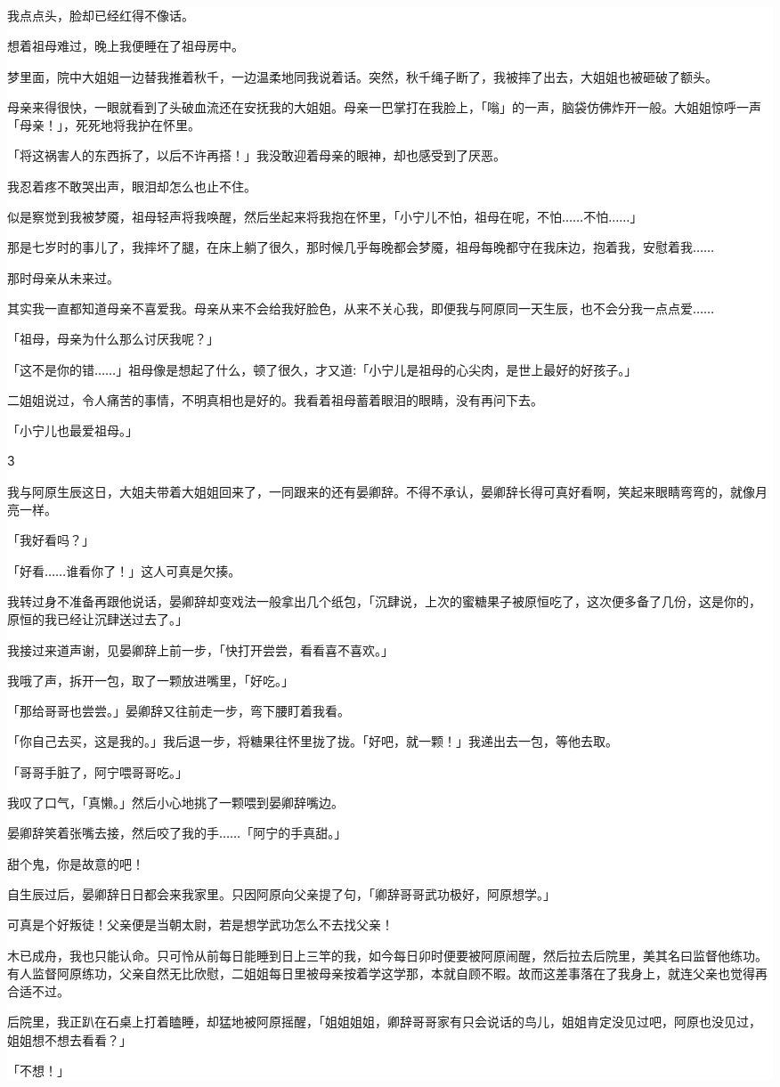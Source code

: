 我点点头，脸却已经红得不像话。

想着祖母难过，晚上我便睡在了祖母房中。

梦里面，院中大姐姐一边替我推着秋千，一边温柔地同我说着话。突然，秋千绳子断了，我被摔了出去，大姐姐也被砸破了额头。

母亲来得很快，一眼就看到了头破血流还在安抚我的大姐姐。母亲一巴掌打在我脸上，「嗡」的一声，脑袋仿佛炸开一般。大姐姐惊呼一声「母亲！」，死死地将我护在怀里。

「将这祸害人的东西拆了，以后不许再搭！」我没敢迎着母亲的眼神，却也感受到了厌恶。

我忍着疼不敢哭出声，眼泪却怎么也止不住。

似是察觉到我被梦魇，祖母轻声将我唤醒，然后坐起来将我抱在怀里，「小宁儿不怕，祖母在呢，不怕……不怕……」

那是七岁时的事儿了，我摔坏了腿，在床上躺了很久，那时候几乎每晚都会梦魇，祖母每晚都守在我床边，抱着我，安慰着我……

那时母亲从未来过。

其实我一直都知道母亲不喜爱我。母亲从来不会给我好脸色，从来不关心我，即便我与阿原同一天生辰，也不会分我一点点爱……

「祖母，母亲为什么那么讨厌我呢？」

「这不是你的错……」祖母像是想起了什么，顿了很久，才又道:「小宁儿是祖母的心尖肉，是世上最好的好孩子。」

二姐姐说过，令人痛苦的事情，不明真相也是好的。我看着祖母蓄着眼泪的眼睛，没有再问下去。

「小宁儿也最爱祖母。」

3

我与阿原生辰这日，大姐夫带着大姐姐回来了，一同跟来的还有晏卿辞。不得不承认，晏卿辞长得可真好看啊，笑起来眼睛弯弯的，就像月亮一样。

「我好看吗？」

「好看……谁看你了！」这人可真是欠揍。

我转过身不准备再跟他说话，晏卿辞却变戏法一般拿出几个纸包，「沉肆说，上次的蜜糖果子被原恒吃了，这次便多备了几份，这是你的，原恒的我已经让沉肆送过去了。」

我接过来道声谢，见晏卿辞上前一步，「快打开尝尝，看看喜不喜欢。」

我哦了声，拆开一包，取了一颗放进嘴里，「好吃。」

「那给哥哥也尝尝。」晏卿辞又往前走一步，弯下腰盯着我看。

「你自己去买，这是我的。」我后退一步，将糖果往怀里拢了拢。「好吧，就一颗！」我递出去一包，等他去取。

「哥哥手脏了，阿宁喂哥哥吃。」

我叹了口气，「真懒。」然后小心地挑了一颗喂到晏卿辞嘴边。

晏卿辞笑着张嘴去接，然后咬了我的手……「阿宁的手真甜。」

甜个鬼，你是故意的吧！

自生辰过后，晏卿辞日日都会来我家里。只因阿原向父亲提了句，「卿辞哥哥武功极好，阿原想学。」

可真是个好叛徒！父亲便是当朝太尉，若是想学武功怎么不去找父亲！

木已成舟，我也只能认命。只可怜从前每日能睡到日上三竿的我，如今每日卯时便要被阿原闹醒，然后拉去后院里，美其名曰监督他练功。有人监督阿原练功，父亲自然无比欣慰，二姐姐每日里被母亲按着学这学那，本就自顾不暇。故而这差事落在了我身上，就连父亲也觉得再合适不过。

后院里，我正趴在石桌上打着瞌睡，却猛地被阿原摇醒，「姐姐姐姐，卿辞哥哥家有只会说话的鸟儿，姐姐肯定没见过吧，阿原也没见过，姐姐想不想去看看？」

「不想！」
